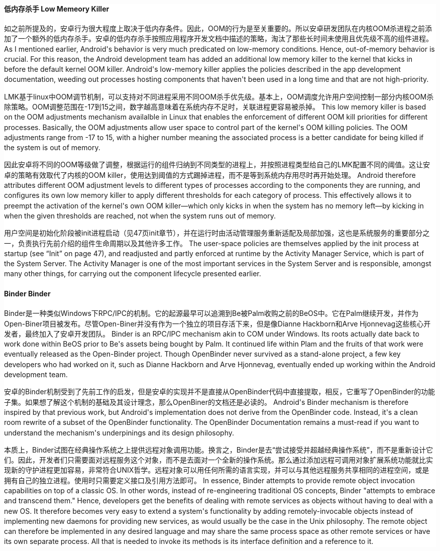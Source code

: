 
#### 低内存杀手 Low Memeory Killer

如之前所提及的，安卓行为很大程度上取决于低内存条件。因此，OOM的行为是至关重要的。所以安卓研发团队在内核OOM杀进程之前添加了一个额外的低内存杀手。安卓的低内存杀手按照应用程序开发文档中描述的策略，淘汰了那些长时间未使用且优先级不高的组件进程。
As I mentioned earlier, Android's behavior is very much predicated on low-memory conditions. Hence, out-of-memory behavior is crucial. For this reason, the Android development team has added an additional low memory killer to the kernel that kicks in before the default kernel OOM killer. Android's low-memory killer applies the policies described in the app development documentation, weeding out processes hosting components that haven't been used in a long time and that are not high-priority.

LMK基于linux中OOM调节机制，可以支持对不同进程采用不同OOM杀手优先级。基本上，OOM调度允许用户空间控制一部分内核OOM杀除策略。OOM调整范围在-17到15之间，数字越高意味着在系统内存不足时，关联进程更容易被杀掉。
This low memory killer is based on the OOM adjustments mechanism availalble in Linux that enables the enforcement of different OOM kill priorities for different processes. Basically, the OOM adjustments allow user space to control part of the kernel's OOM killing policies. The OOM adjustments range from -17 to 15, with a higher number meaning the associated process is a better candidate for being killed if the system is out of memory.

因此安卓将不同的OOM等级做了调整，根据运行的组件归纳到不同类型的进程上，并按照进程类型给自己的LMK配置不同的阈值。这让安卓的策略有效取代了内核的OOM killer，使用达到阈值的方式踢掉进程，而不是等到系统内存用尽时再开始处理。
Android therefore attributes different OOM adjustment levels to different types of processes according to the components they are running, and configures its own low memory killer to apply different thresholds for each category of process. This effectively allows it to preempt the activation of the kernel's own OOM killer—which only kicks in when the system has no memory left—by kicking in when the given thresholds are reached, not when the system runs out of memory.

用户空间是初始化阶段被init进程启动（见47页init章节），并在运行时由活动管理服务重新适配及局部加强，这也是系统服务的重要部分之一，负责执行先前介绍的组件生命周期以及其他许多工作。
The user-space policies are themselves applied by the init process at startup (see “Init” on page 47), and readjusted and partly enforced at runtime by the Activity Manager Service, which is part of the System Server. The Activity Manager is one of the most important services in the System Server and is responsible, amongst many other things, for carrying out the component lifecycle presented earlier.

#### Binder Binder
Binder是一种类似Windows下RPC/IPC的机制。它的起源最早可以追溯到Be被Palm收购之前的BeOS中。它在Palm继续开发，并作为Open-Biner项目被发布。尽管Open-Biner并没有作为一个独立的项目存活下来，但是像Dianne Hackborn和Arve Hjonnevag这些核心开发者，最终加入了安卓开发团队。
Binder is an RPC/IPC mechanism akin to COM under Windows. Its roots actually date back to work done within BeOS prior to Be's assets being bought by Palm. It continued life within Plam and the fruits of that work were eventually released as the Open-Binder project. Though OpenBinder never survived as a stand-alone project, a few key developers who had worked on it, such as Dianne Hackborn and Arve Hjonnevag, eventually ended up working within the Android development team.

安卓的Binder机制受到了先前工作的启发，但是安卓的实现并不是直接从OpenBinder代码中直接提取，相反，它重写了OpenBinder的功能子集。如果想了解这个机制的基础及其设计理念，那么OpenBiner的文档还是必读的。
Android's Binder mechanism is therefore inspired by that previous work, but Android's implementation does not derive from the OpenBinder code. Instead, it's a clean room rewrite of a subset of the OpenBinder functionality. The OpenBinder Documentation remains a must-read if you want to understand the mechanism's underpinings and its design philosophy.

本质上，Binder试图在经典操作系统之上提供远程对象调用功能。换言之，Binder是去“尝试接受并超越经典操作系统”，而不是重新设计它们。因此，开发者们只需要面对远程服务这个对象，而不是去面对一个全新的操作系统。那么通过添加远程可调用对象扩展系统功能就比实现新的守护进程更加容易，非常符合UNIX哲学。远程对象可以用任何所需的语言实现，并可以与其他远程服务共享相同的进程空间，或是拥有自己的独立进程。使用时只需要定义接口及引用方法即可。
In essence, Binder attempts to provide remote object invocation capabilities on top of a classic OS. In other words, instead of re-engineering traditional OS concepts, Binder "attempts to embrace and transcend them." Hence, developers get the benefits of dealing with remote services as objects without having to deal with a new OS. It therefore becomes very easy to extend a system's functionality by adding remotely-invocable objects instead of implementing new daemons for providing new services, as would usually be the case in the Unix philosophy. The remote object can therefore be implemented in any desired language and may share the same process space as other remote services or have its own separate process. All that is needed to invoke its methods is its interface definition and a reference to it.
